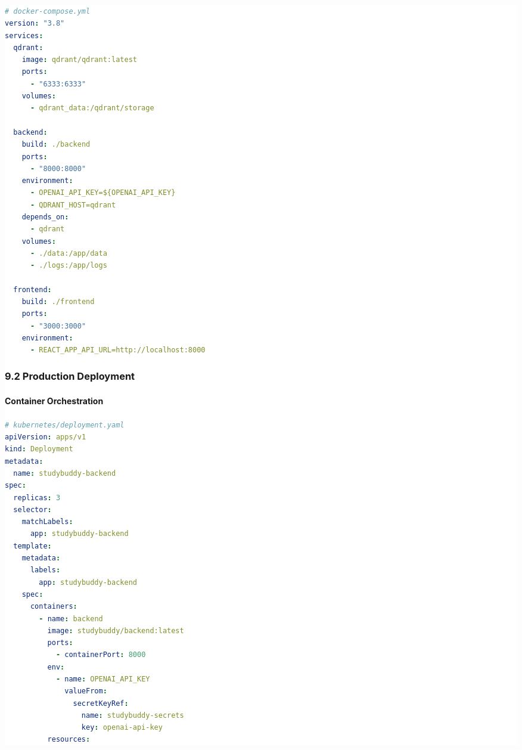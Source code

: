 ```yaml
# docker-compose.yml
version: "3.8"
services:
  qdrant:
    image: qdrant/qdrant:latest
    ports:
      - "6333:6333"
    volumes:
      - qdrant_data:/qdrant/storage

  backend:
    build: ./backend
    ports:
      - "8000:8000"
    environment:
      - OPENAI_API_KEY=${OPENAI_API_KEY}
      - QDRANT_HOST=qdrant
    depends_on:
      - qdrant
    volumes:
      - ./data:/app/data
      - ./logs:/app/logs

  frontend:
    build: ./frontend
    ports:
      - "3000:3000"
    environment:
      - REACT_APP_API_URL=http://localhost:8000
```

### 9.2 Production Deployment

#### Container Orchestration

```yaml
# kubernetes/deployment.yaml
apiVersion: apps/v1
kind: Deployment
metadata:
  name: studybuddy-backend
spec:
  replicas: 3
  selector:
    matchLabels:
      app: studybuddy-backend
  template:
    metadata:
      labels:
        app: studybuddy-backend
    spec:
      containers:
        - name: backend
          image: studybuddy/backend:latest
          ports:
            - containerPort: 8000
          env:
            - name: OPENAI_API_KEY
              valueFrom:
                secretKeyRef:
                  name: studybuddy-secrets
                  key: openai-api-key
          resources:
```